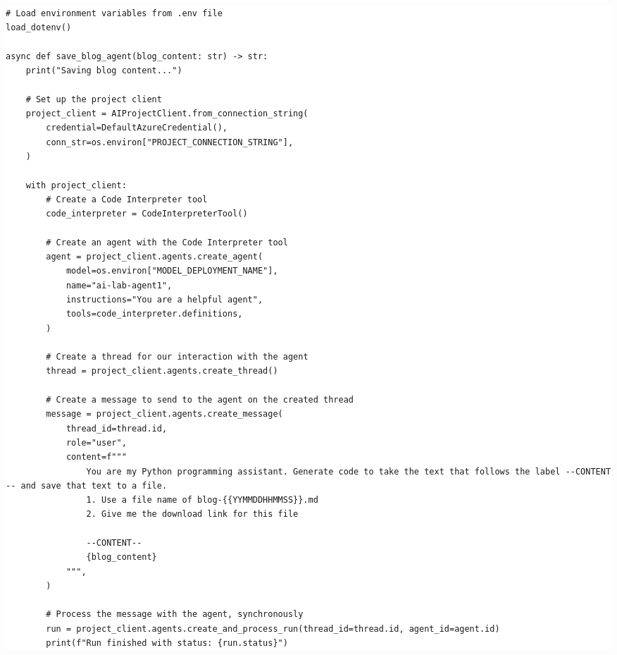     # Load environment variables from .env file
    load_dotenv()

    async def save_blog_agent(blog_content: str) -> str:
        print("Saving blog content...")

        # Set up the project client
        project_client = AIProjectClient.from_connection_string(
            credential=DefaultAzureCredential(),
            conn_str=os.environ["PROJECT_CONNECTION_STRING"],
        )    
        
        with project_client:
            # Create a Code Interpreter tool
            code_interpreter = CodeInterpreterTool()
            
            # Create an agent with the Code Interpreter tool
            agent = project_client.agents.create_agent(
                model=os.environ["MODEL_DEPLOYMENT_NAME"],
                name="ai-lab-agent1",
                instructions="You are a helpful agent",
                tools=code_interpreter.definitions,
            )

            # Create a thread for our interaction with the agent
            thread = project_client.agents.create_thread()

            # Create a message to send to the agent on the created thread
            message = project_client.agents.create_message(
                thread_id=thread.id,
                role="user",
                content=f"""
                    You are my Python programming assistant. Generate code to take the text that follows the label --CONTENT-- and save that text to a file.
                    1. Use a file name of blog-{{YYMMDDHHMMSS}}.md
                    2. Give me the download link for this file

                    --CONTENT--
                    {blog_content}
                """,
            )

            # Process the message with the agent, synchronously
            run = project_client.agents.create_and_process_run(thread_id=thread.id, agent_id=agent.id)
            print(f"Run finished with status: {run.status}")
